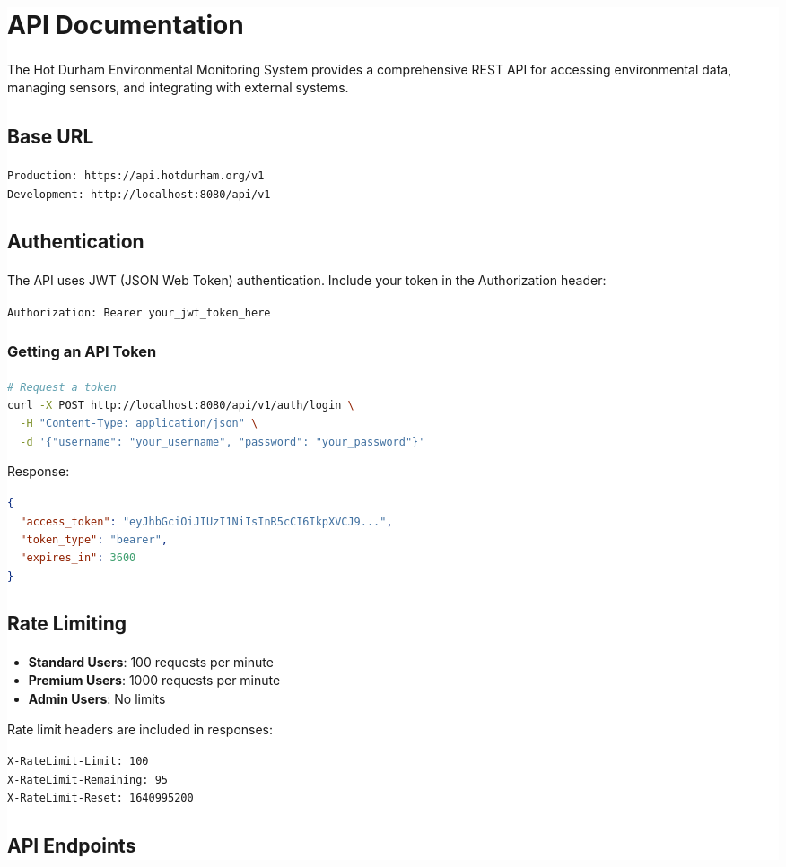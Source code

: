 # API Documentation

The Hot Durham Environmental Monitoring System provides a comprehensive REST API for accessing environmental data, managing sensors, and integrating with external systems.

## Base URL

```plaintext
Production: https://api.hotdurham.org/v1
Development: http://localhost:8080/api/v1
```

## Authentication

The API uses JWT (JSON Web Token) authentication. Include your token in the Authorization header:

```http
Authorization: Bearer your_jwt_token_here
```

### Getting an API Token

```bash
# Request a token
curl -X POST http://localhost:8080/api/v1/auth/login \
  -H "Content-Type: application/json" \
  -d '{"username": "your_username", "password": "your_password"}'
```

Response:

```json
{
  "access_token": "eyJhbGciOiJIUzI1NiIsInR5cCI6IkpXVCJ9...",
  "token_type": "bearer",
  "expires_in": 3600
}
```

## Rate Limiting

- **Standard Users**: 100 requests per minute
- **Premium Users**: 1000 requests per minute
- **Admin Users**: No limits

Rate limit headers are included in responses:

```http
X-RateLimit-Limit: 100
X-RateLimit-Remaining: 95
X-RateLimit-Reset: 1640995200
```

## API Endpoints
